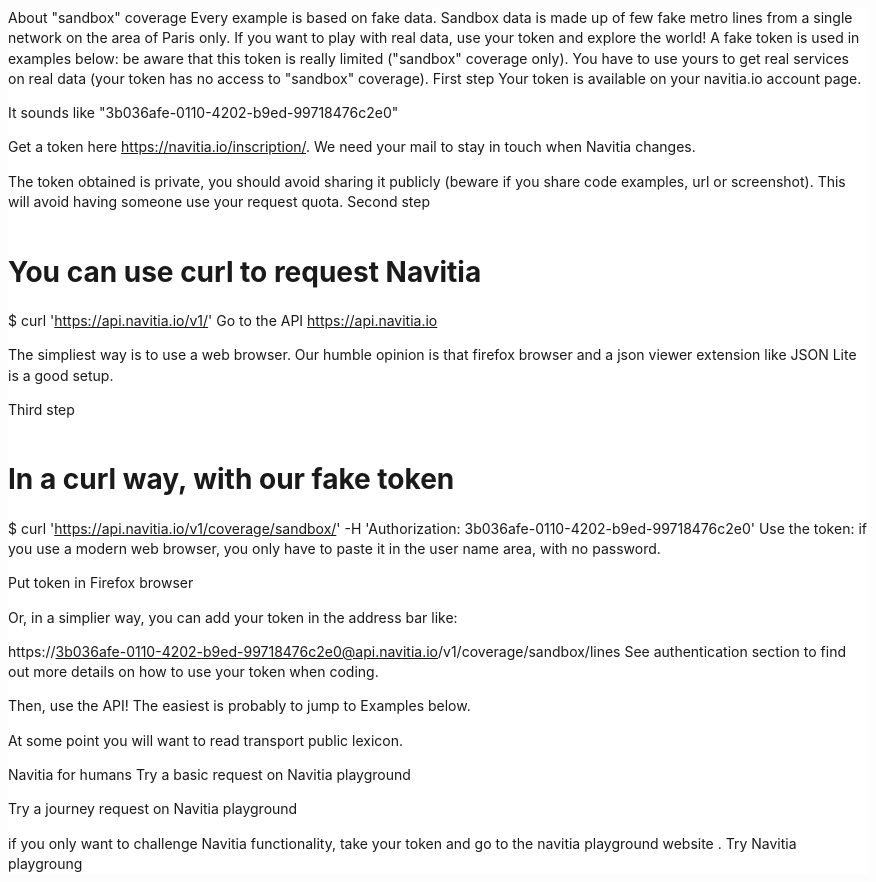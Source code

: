 About "sandbox" coverage
 Every example is based on fake data. Sandbox data is made up of few fake metro lines from a single network on the area of Paris only. If you want to play with real data, use your token and explore the world!
 A fake token is used in examples below: be aware that this token is really limited ("sandbox" coverage only).
You have to use yours to get real services on real data (your token has no access to "sandbox" coverage).
First step
Your token is available on your navitia.io account page.

It sounds like "3b036afe-0110-4202-b9ed-99718476c2e0"

Get a token here https://navitia.io/inscription/. We need your mail to stay in touch when Navitia changes.

 The token obtained is private, you should avoid sharing it publicly (beware if you share code examples, url or screenshot).
This will avoid having someone use your request quota.
Second step
# You can use curl to request Navitia
$ curl 'https://api.navitia.io/v1/'
Go to the API https://api.navitia.io

The simpliest way is to use a web browser. Our humble opinion is that firefox browser and a json viewer extension like JSON Lite is a good setup.

Third step
# In a curl way, with our fake token
$ curl 'https://api.navitia.io/v1/coverage/sandbox/' -H 'Authorization: 3b036afe-0110-4202-b9ed-99718476c2e0'
Use the token: if you use a modern web browser, you only have to paste it in the user name area, with no password.

Put token in Firefox browser

Or, in a simplier way, you can add your token in the address bar like:

 https://3b036afe-0110-4202-b9ed-99718476c2e0@api.navitia.io/v1/coverage/sandbox/lines
See authentication section to find out more details on how to use your token when coding.

Then,
use the API! The easiest is probably to jump to Examples below.

At some point you will want to read transport public lexicon.

Navitia for humans
Try a basic request on Navitia playground

Try a journey request on Navitia playground

 if you only want to challenge Navitia functionality, take your token and go to the navitia playground website .
Try Navitia playgroung
